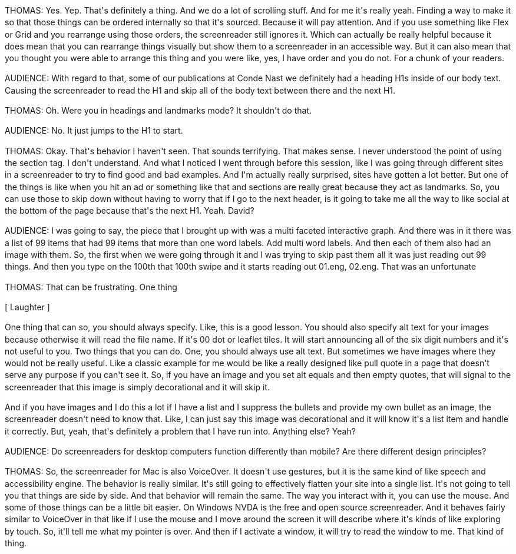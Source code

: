 THOMAS: Yes.  Yep.  That's definitely a thing.  And we do a lot of scrolling stuff.  And for me it's really    yeah.  Finding a way to make it so that those things can be ordered internally so that it's sourced.  Because it will pay attention.  And if you use something like Flex or Grid and you rearrange using those orders, the screenreader still ignores it.  Which can actually be really helpful because it does mean that you can rearrange things visually but show them to a screenreader in an accessible way.  But it can also mean that you thought you were able to arrange this thing and you were like, yes, I have order and you do not.  For a chunk of your readers.

AUDIENCE: With regard to that, some of our publications at Conde Nast we definitely had a heading H1s inside of our body text.  Causing the screenreader to read the H1 and skip all of the body text between there and the next H1.

THOMAS: Oh.  Were you in headings and landmarks mode?  It shouldn't do that.

AUDIENCE: No.  It just jumps to the H1 to start.

THOMAS: Okay.  That's behavior I haven't seen.  That sounds terrifying.  That makes sense.  I never understood the point of using the section tag.  I don't understand.  And what I noticed    I went through before this session, like I was going through different sites in a screenreader to try to find good and bad examples.  And I'm actually really surprised, sites have gotten a lot better.  But one of the things is like when you hit an ad or something like that and sections are really great because they act as landmarks.  So, you can use those to skip down without having to worry that if I go to the next header, is it going to take me all the way to like social at the bottom of the page because that's the next H1.  Yeah.  David?

AUDIENCE: I was going to say, the piece that I brought up with was a multi faceted interactive graph.  And there was in it    there was a list of 99 items that had    99 items that more than one word labels.  Add multi word labels.  And then each of them also had an image with them.  So, the first    when we were going through it and I was trying to skip past them all it was just reading out 99 things.  And then you type on the 100th that 100th swipe and it starts reading out 01.eng, 02.eng.  That was an unfortunate   

THOMAS: That can be frustrating.  One thing   

[ Laughter ]

One thing that can    so, you should always specify.  Like, this is a good lesson.  You should also specify alt text for your images because otherwise it will read the file name.  If it's 00 dot    or leaflet tiles.  It will start announcing all of the six digit numbers and it's not useful to you.  Two things that you can do.  One, you should always use alt text.  But sometimes we have images where they would not be really useful.  Like a classic example for me would be like a really designed like pull quote in a page that doesn't serve any purpose if you can't see it.  So, if you have an image and you set alt equals and then empty quotes, that will signal to the screenreader that this image is simply decorational and it will skip it.

And if you have images    and I do this a lot    if I have a list and I suppress the bullets and provide my own bullet as an image, the screenreader doesn't need to know that.  Like, I can just say this image was decorational and it will know it's a list item and handle it correctly.  But, yeah, that's definitely a problem that I have run into.  Anything else?  Yeah?

AUDIENCE: Do screenreaders for desktop computers function differently than mobile?  Are there different design principles?

THOMAS: So, the screenreader for Mac is also VoiceOver.  It doesn't use gestures, but it is the same kind of like speech and accessibility engine.  The behavior is really similar.  It's still going to effectively flatten your site into a single list.  It's not going to tell you that things are side by side.  And that behavior will remain the same.  The way you interact with it, you can use the mouse.  And some of those things can be a little bit easier.  On Windows NVDA is the free and open source screenreader.  And it behaves fairly similar to VoiceOver in that like if I use the mouse and I move around the screen it will describe where it's kinds of like exploring by touch.  So, it'll tell me what my pointer is over.  And then if I activate a window, it will try to read the window to me.  That kind of thing.

